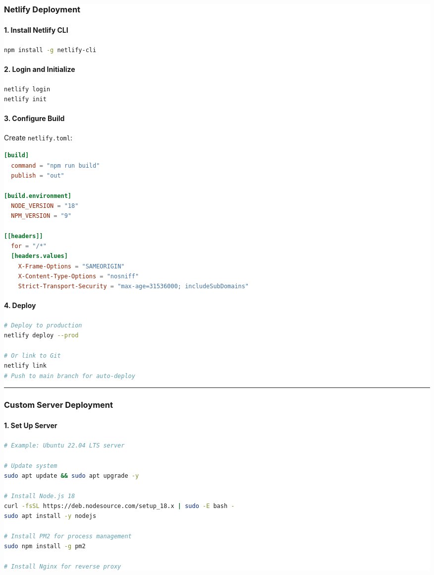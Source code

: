 
### Netlify Deployment

#### 1. Install Netlify CLI

```bash
npm install -g netlify-cli
```

#### 2. Login and Initialize

```bash
netlify login
netlify init
```

#### 3. Configure Build

Create `netlify.toml`:

```toml
[build]
  command = "npm run build"
  publish = "out"

[build.environment]
  NODE_VERSION = "18"
  NPM_VERSION = "9"

[[headers]]
  for = "/*"
  [headers.values]
    X-Frame-Options = "SAMEORIGIN"
    X-Content-Type-Options = "nosniff"
    Strict-Transport-Security = "max-age=31536000; includeSubDomains"
```

#### 4. Deploy

```bash
# Deploy to production
netlify deploy --prod

# Or link to Git
netlify link
# Push to main branch for auto-deploy
```

---

### Custom Server Deployment

#### 1. Set Up Server

```bash
# Example: Ubuntu 22.04 LTS server

# Update system
sudo apt update && sudo apt upgrade -y

# Install Node.js 18
curl -fsSL https://deb.nodesource.com/setup_18.x | sudo -E bash -
sudo apt install -y nodejs

# Install PM2 for process management
sudo npm install -g pm2

# Install Nginx for reverse proxy
```